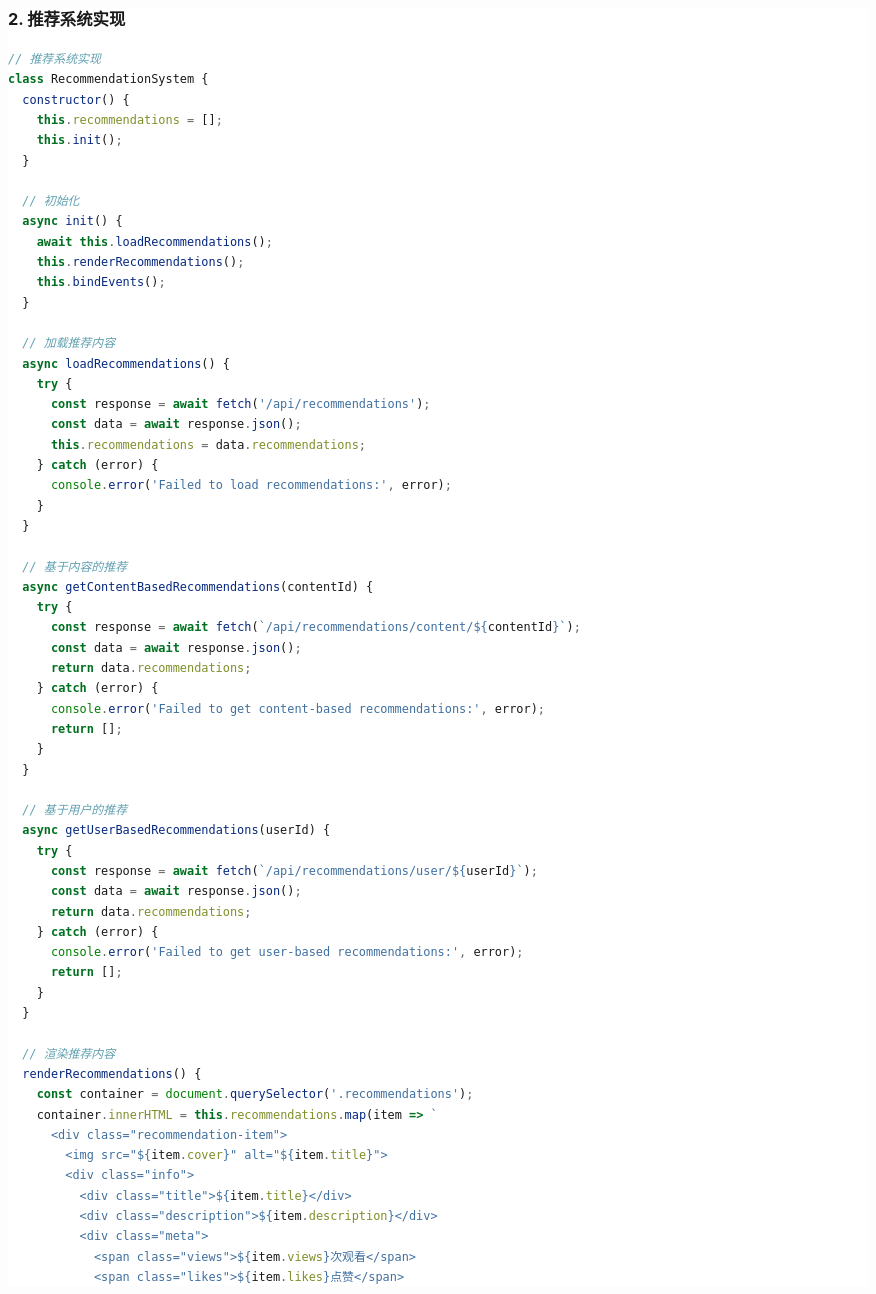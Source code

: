 ### 2. 推荐系统实现
```javascript
// 推荐系统实现
class RecommendationSystem {
  constructor() {
    this.recommendations = [];
    this.init();
  }

  // 初始化
  async init() {
    await this.loadRecommendations();
    this.renderRecommendations();
    this.bindEvents();
  }

  // 加载推荐内容
  async loadRecommendations() {
    try {
      const response = await fetch('/api/recommendations');
      const data = await response.json();
      this.recommendations = data.recommendations;
    } catch (error) {
      console.error('Failed to load recommendations:', error);
    }
  }

  // 基于内容的推荐
  async getContentBasedRecommendations(contentId) {
    try {
      const response = await fetch(`/api/recommendations/content/${contentId}`);
      const data = await response.json();
      return data.recommendations;
    } catch (error) {
      console.error('Failed to get content-based recommendations:', error);
      return [];
    }
  }

  // 基于用户的推荐
  async getUserBasedRecommendations(userId) {
    try {
      const response = await fetch(`/api/recommendations/user/${userId}`);
      const data = await response.json();
      return data.recommendations;
    } catch (error) {
      console.error('Failed to get user-based recommendations:', error);
      return [];
    }
  }

  // 渲染推荐内容
  renderRecommendations() {
    const container = document.querySelector('.recommendations');
    container.innerHTML = this.recommendations.map(item => `
      <div class="recommendation-item">
        <img src="${item.cover}" alt="${item.title}">
        <div class="info">
          <div class="title">${item.title}</div>
          <div class="description">${item.description}</div>
          <div class="meta">
            <span class="views">${item.views}次观看</span>
            <span class="likes">${item.likes}点赞</span>
```